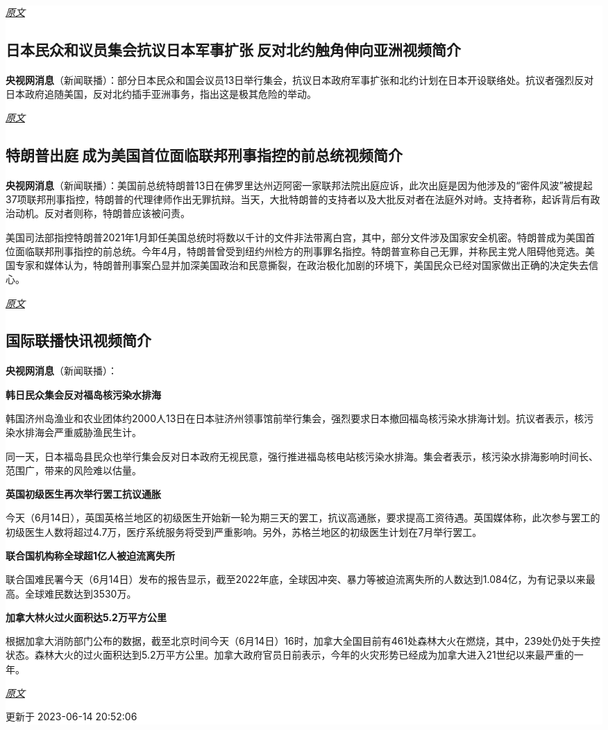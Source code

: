 *[原文](https://tv.cctv.com/2023/06/14/VIDEIyzUlVDE9jtgwUG0xDu5230614.shtml)*


## 日本民众和议员集会抗议日本军事扩张 反对北约触角伸向亚洲视频简介

**央视网消息**（新闻联播）：部分日本民众和国会议员13日举行集会，抗议日本政府军事扩张和北约计划在日本开设联络处。抗议者强烈反对日本政府追随美国，反对北约插手亚洲事务，指出这是极其危险的举动。

*[原文](https://tv.cctv.com/2023/06/14/VIDEkuafI2rIMXBi5DTLzhcc230614.shtml)*


## 特朗普出庭 成为美国首位面临联邦刑事指控的前总统视频简介

**央视网消息**（新闻联播）：美国前总统特朗普13日在佛罗里达州迈阿密一家联邦法院出庭应诉，此次出庭是因为他涉及的“密件风波”被提起37项联邦刑事指控，特朗普的代理律师作出无罪抗辩。当天，大批特朗普的支持者以及大批反对者在法庭外对峙。支持者称，起诉背后有政治动机。反对者则称，特朗普应该被问责。

美国司法部指控特朗普2021年1月卸任美国总统时将数以千计的文件非法带离白宫，其中，部分文件涉及国家安全机密。特朗普成为美国首位面临联邦刑事指控的前总统。今年4月，特朗普曾受到纽约州检方的刑事罪名指控。特朗普宣称自己无罪，并称民主党人阻碍他竞选。美国专家和媒体认为，特朗普刑事案凸显并加深美国政治和民意撕裂，在政治极化加剧的环境下，美国民众已经对国家做出正确的决定失去信心。

*[原文](https://tv.cctv.com/2023/06/14/VIDE9qJzmessmgjw4sC6ZfW9230614.shtml)*


## 国际联播快讯视频简介

**央视网消息**（新闻联播）：

**韩日民众集会反对福岛核污染水排海**

韩国济州岛渔业和农业团体约2000人13日在日本驻济州领事馆前举行集会，强烈要求日本撤回福岛核污染水排海计划。抗议者表示，核污染水排海会严重威胁渔民生计。

同一天，日本福岛县民众也举行集会反对日本政府无视民意，强行推进福岛核电站核污染水排海。集会者表示，核污染水排海影响时间长、范围广，带来的风险难以估量。  

**英国初级医生再次举行罢工抗议通胀**

今天（6月14日），英国英格兰地区的初级医生开始新一轮为期三天的罢工，抗议高通胀，要求提高工资待遇。英国媒体称，此次参与罢工的初级医生人数将超过4.7万，医疗系统服务将受到严重影响。另外，苏格兰地区的初级医生计划在7月举行罢工。

**联合国机构称全球超1亿人被迫流离失所**

联合国难民署今天（6月14日）发布的报告显示，截至2022年底，全球因冲突、暴力等被迫流离失所的人数达到1.084亿，为有记录以来最高。全球难民数达到3530万。

**加拿大林火过火面积达5.2万平方公里**

根据加拿大消防部门公布的数据，截至北京时间今天（6月14日）16时，加拿大全国目前有461处森林大火在燃烧，其中，239处仍处于失控状态。森林大火的过火面积达到5.2万平方公里。加拿大政府官员日前表示，今年的火灾形势已经成为加拿大进入21世纪以来最严重的一年。

*[原文](https://tv.cctv.com/2023/06/14/VIDEDzBdq6ZBoVhYEfOEFRoS230614.shtml)*


更新于 2023-06-14 20:52:06
  